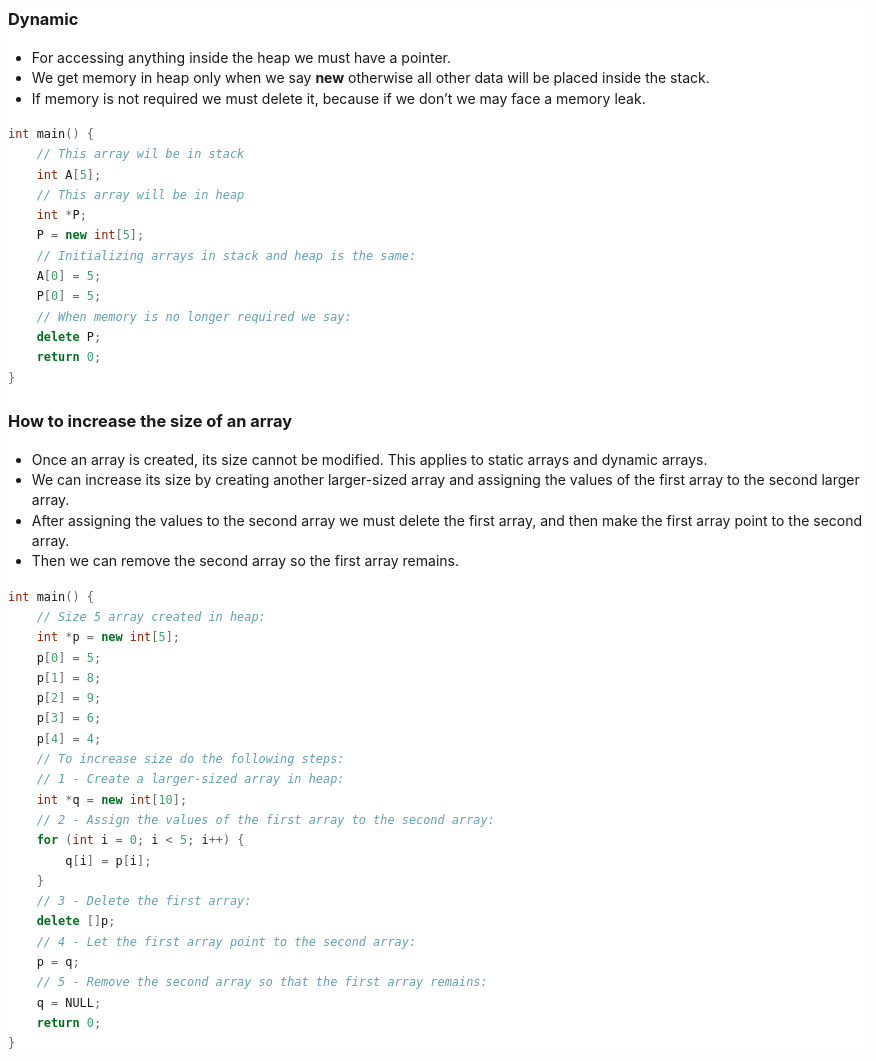 ### Dynamic

- For accessing anything inside the heap we must have a pointer.
- We get memory in heap only when we say **new** otherwise all other data will be placed inside the stack.
- If memory is not required we must delete it, because if we don’t we may face a memory leak.

```cpp
int main() {
    // This array wil be in stack
    int A[5];
    // This array will be in heap
    int *P;
    P = new int[5];
    // Initializing arrays in stack and heap is the same:
    A[0] = 5;
    P[0] = 5;
    // When memory is no longer required we say:
    delete P;
    return 0;
}
```

### **How to increase the size of an array**

- Once an array is created, its size cannot be modified. This applies to static arrays and dynamic arrays.
- We can increase its size by creating another larger-sized array and assigning the values of the first array to the second larger array.
- After assigning the values to the second array we must delete the first array, and then make the first array point to the second array.
- Then we can remove the second array so the first array remains.

```cpp
int main() {
    // Size 5 array created in heap:
    int *p = new int[5];
    p[0] = 5;
    p[1] = 8;
    p[2] = 9;
    p[3] = 6;
    p[4] = 4;
    // To increase size do the following steps:
    // 1 - Create a larger-sized array in heap:
    int *q = new int[10];
    // 2 - Assign the values of the first array to the second array:
    for (int i = 0; i < 5; i++) {
        q[i] = p[i];
    }
    // 3 - Delete the first array:
    delete []p;
    // 4 - Let the first array point to the second array:
    p = q;
    // 5 - Remove the second array so that the first array remains:
    q = NULL;
    return 0;
}
```
